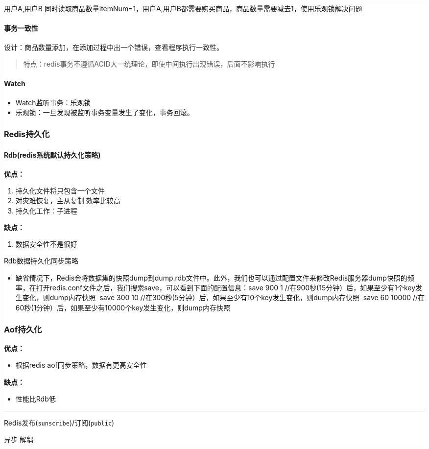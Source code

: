用户A,用户B 同时读取商品数量itemNum=1，用户A,用户B都需要购买商品，商品数量需要减去1，使用乐观锁解决问题

#### 事务一致性

设计：商品数量添加，在添加过程中出一个错误，查看程序执行一致性。

>特点：redis事务不遵循ACID大一统理论，即使中间执行出现错误，后面不影响执行

#### Watch

* Watch监听事务：乐观锁
* 乐观锁：一旦发现被监听事务变量发生了变化，事务回滚。

### Redis持久化

#### Rdb(redis系统默认持久化策略)

**优点：**

1. 持久化文件将只包含一个文件
2. 对灾难恢复，主从复制 效率比较高
3. 持久化工作：子进程

**缺点：**

1. 数据安全性不是很好

Rdb数据持久化同步策略

* 缺省情况下，Redis会将数据集的快照dump到dump.rdb文件中。此外，我们也可以通过配置文件来修改Redis服务器dump快照的频率，在打开redis.conf文件之后，我们搜索save，可以看到下面的配置信息：
  ​    save 900 1              //在900秒(15分钟）后，如果至少有1个key发生变化，则dump内存快照
  ​    save 300 10            //在300秒(5分钟）后，如果至少有10个key发生变化，则dump内存快照
  ​    save 60 10000        //在60秒(1分钟）后，如果至少有10000个key发生变化，则dump内存快照

### Aof持久化

**优点：**

* 根据redis aof同步策略，数据有更高安全性

**缺点：**

* 性能比Rdb低

----

Redis发布(`sunscribe`)/订阅(`public`)

异步 解耦


